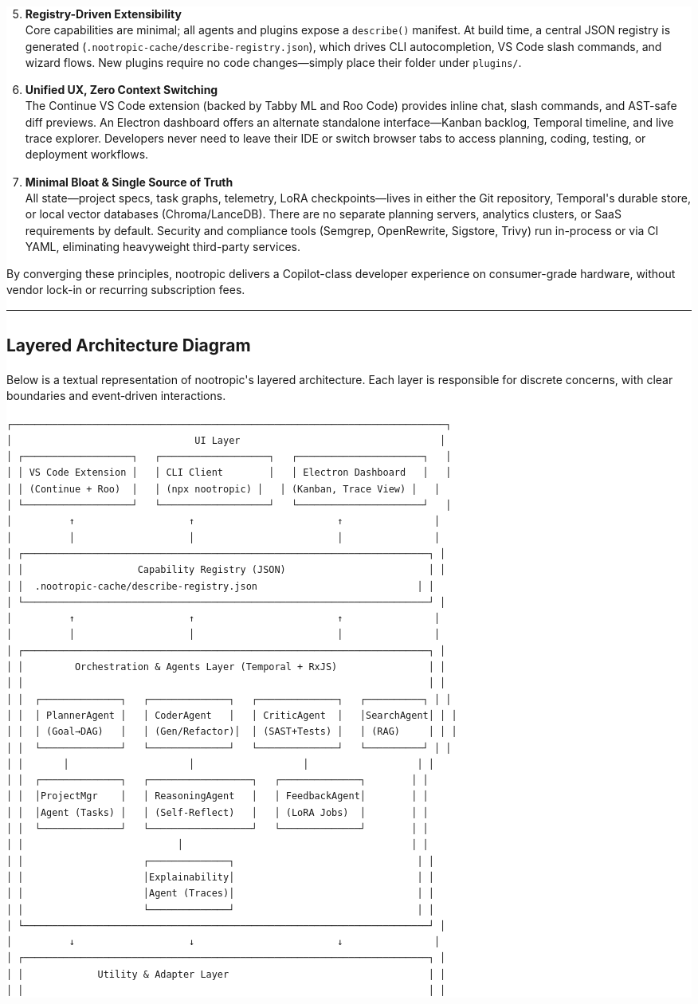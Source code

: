 5. **Registry-Driven Extensibility**\
   Core capabilities are minimal; all agents and plugins expose a `describe()` manifest. At build time, a central JSON registry is generated (`.nootropic-cache/describe-registry.json`), which drives CLI autocompletion, VS Code slash commands, and wizard flows. New plugins require no code changes—simply place their folder under `plugins/`.

6. **Unified UX, Zero Context Switching**\
   The Continue VS Code extension (backed by Tabby ML and Roo Code) provides inline chat, slash commands, and AST-safe diff previews. An Electron dashboard offers an alternate standalone interface—Kanban backlog, Temporal timeline, and live trace explorer. Developers never need to leave their IDE or switch browser tabs to access planning, coding, testing, or deployment workflows.

7. **Minimal Bloat & Single Source of Truth**\
   All state—project specs, task graphs, telemetry, LoRA checkpoints—lives in either the Git repository, Temporal's durable store, or local vector databases (Chroma/LanceDB). There are no separate planning servers, analytics clusters, or SaaS requirements by default. Security and compliance tools (Semgrep, OpenRewrite, Sigstore, Trivy) run in-process or via CI YAML, eliminating heavyweight third-party services.

By converging these principles, nootropic delivers a Copilot-class developer experience on consumer-grade hardware, without vendor lock-in or recurring subscription fees.

***

## Layered Architecture Diagram

Below is a textual representation of nootropic's layered architecture. Each layer is responsible for discrete concerns, with clear boundaries and event‐driven interactions.

```
┌────────────────────────────────────────────────────────────────────────────┐
│                                UI Layer                                   │
│ ┌───────────────────┐   ┌───────────────────┐   ┌──────────────────────┐   │
│ │ VS Code Extension │   │ CLI Client        │   │ Electron Dashboard   │   │
│ │ (Continue + Roo)  │   │ (npx nootropic) │   │ (Kanban, Trace View) │   │
│ └───────────────────┘   └───────────────────┘   └──────────────────────┘   │
│          ↑                    ↑                         ↑                │
│          │                    │                         │                │
│ ┌───────────────────────────────────────────────────────────────────────┐ │
│ │                    Capability Registry (JSON)                         │ │
│ │  .nootropic-cache/describe-registry.json                            │ │
│ └───────────────────────────────────────────────────────────────────────┘ │
│          ↑                    ↑                         ↑                │
│          │                    │                         │                │
│ ┌───────────────────────────────────────────────────────────────────────┐ │
│ │         Orchestration & Agents Layer (Temporal + RxJS)                │ │
│ │                                                                       │ │
│ │  ┌──────────────┐   ┌──────────────┐   ┌──────────────┐   ┌──────────┐ │ │
│ │  │ PlannerAgent │   │ CoderAgent   │   │ CriticAgent  │   │SearchAgent│ │ │
│ │  │ (Goal→DAG)   │   │ (Gen/Refactor)│  │ (SAST+Tests) │   │ (RAG)     │ │ │
│ │  └──────────────┘   └──────────────┘   └──────────────┘   └──────────┘ │ │
│ │       │                     │                   │                   │ │
│ │  ┌──────────────┐   ┌──────────────────┐   ┌──────────────┐        │ │
│ │  │ProjectMgr    │   │ ReasoningAgent   │   │ FeedbackAgent│        │ │
│ │  │Agent (Tasks) │   │ (Self-Reflect)   │   │ (LoRA Jobs)  │        │ │
│ │  └──────────────┘   └──────────────────┘   └──────────────┘        │ │
│ │                           │                                        │ │
│ │                     ┌──────────────┐                                │ │
│ │                     │Explainability│                                │ │
│ │                     │Agent (Traces)│                                │ │
│ │                     └──────────────┘                                │ │
│ └───────────────────────────────────────────────────────────────────────┘ │
│          ↓                    ↓                         ↓                │
│ ┌───────────────────────────────────────────────────────────────────────┐ │
│ │             Utility & Adapter Layer                                   │ │
│ │                                                                       │ │
```